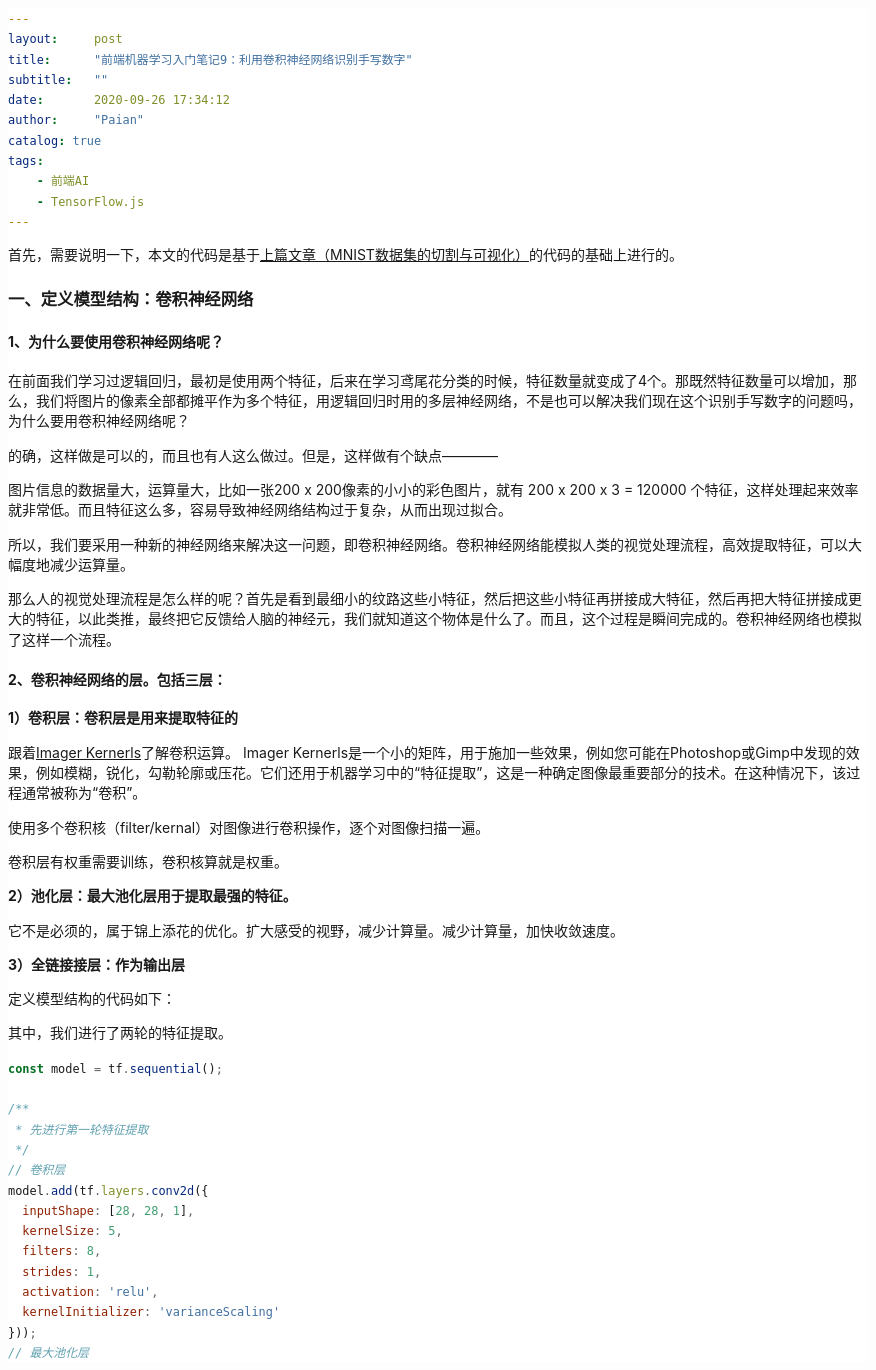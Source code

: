 ```yaml
---
layout:     post
title:      "前端机器学习入门笔记9：利用卷积神经网络识别手写数字"
subtitle:   ""
date:       2020-09-26 17:34:12
author:     "Paian"
catalog: true
tags:
    - 前端AI
    - TensorFlow.js
---
```


首先，需要说明一下，本文的代码是基于[上篇文章（MNIST数据集的切割与可视化）](https://juejin.im/post/6866341231916990471)的代码的基础上进行的。

### 一、定义模型结构：卷积神经网络

#### 1、为什么要使用卷积神经网络呢？

在前面我们学习过逻辑回归，最初是使用两个特征，后来在学习鸢尾花分类的时候，特征数量就变成了4个。那既然特征数量可以增加，那么，我们将图片的像素全部都摊平作为多个特征，用逻辑回归时用的多层神经网络，不是也可以解决我们现在这个识别手写数字的问题吗，为什么要用卷积神经网络呢？

的确，这样做是可以的，而且也有人这么做过。但是，这样做有个缺点————

图片信息的数据量大，运算量大，比如一张200 x 200像素的小小的彩色图片，就有 200 x 200 x 3 = 120000 个特征，这样处理起来效率就非常低。而且特征这么多，容易导致神经网络结构过于复杂，从而出现过拟合。

所以，我们要采用一种新的神经网络来解决这一问题，即卷积神经网络。卷积神经网络能模拟人类的视觉处理流程，高效提取特征，可以大幅度地减少运算量。

那么人的视觉处理流程是怎么样的呢？首先是看到最细小的纹路这些小特征，然后把这些小特征再拼接成大特征，然后再把大特征拼接成更大的特征，以此类推，最终把它反馈给人脑的神经元，我们就知道这个物体是什么了。而且，这个过程是瞬间完成的。卷积神经网络也模拟了这样一个流程。

#### 2、卷积神经网络的层。包括三层：

**1）卷积层：卷积层是用来提取特征的**

跟着[Imager Kernerls](https://setosa.io/ev/image-kernels/)了解卷积运算。
Imager Kernerls是一个小的矩阵，用于施加一些效果，例如您可能在Photoshop或Gimp中发现的效果，例如模糊，锐化，勾勒轮廓或压花。它们还用于机器学习中的“特征提取”，这是一种确定图像最重要部分的技术。在这种情况下，该过程通常被称为“卷积”。

使用多个卷积核（filter/kernal）对图像进行卷积操作，逐个对图像扫描一遍。

卷积层有权重需要训练，卷积核算就是权重。

**2）池化层：最大池化层用于提取最强的特征。**

它不是必须的，属于锦上添花的优化。扩大感受的视野，减少计算量。减少计算量，加快收敛速度。

**3）全链接接层：作为输出层**

定义模型结构的代码如下：

其中，我们进行了两轮的特征提取。

```javascript
const model = tf.sequential();

/**
 * 先进行第一轮特征提取
 */
// 卷积层
model.add(tf.layers.conv2d({
  inputShape: [28, 28, 1],
  kernelSize: 5,
  filters: 8,
  strides: 1,
  activation: 'relu',
  kernelInitializer: 'varianceScaling'
}));
// 最大池化层
```